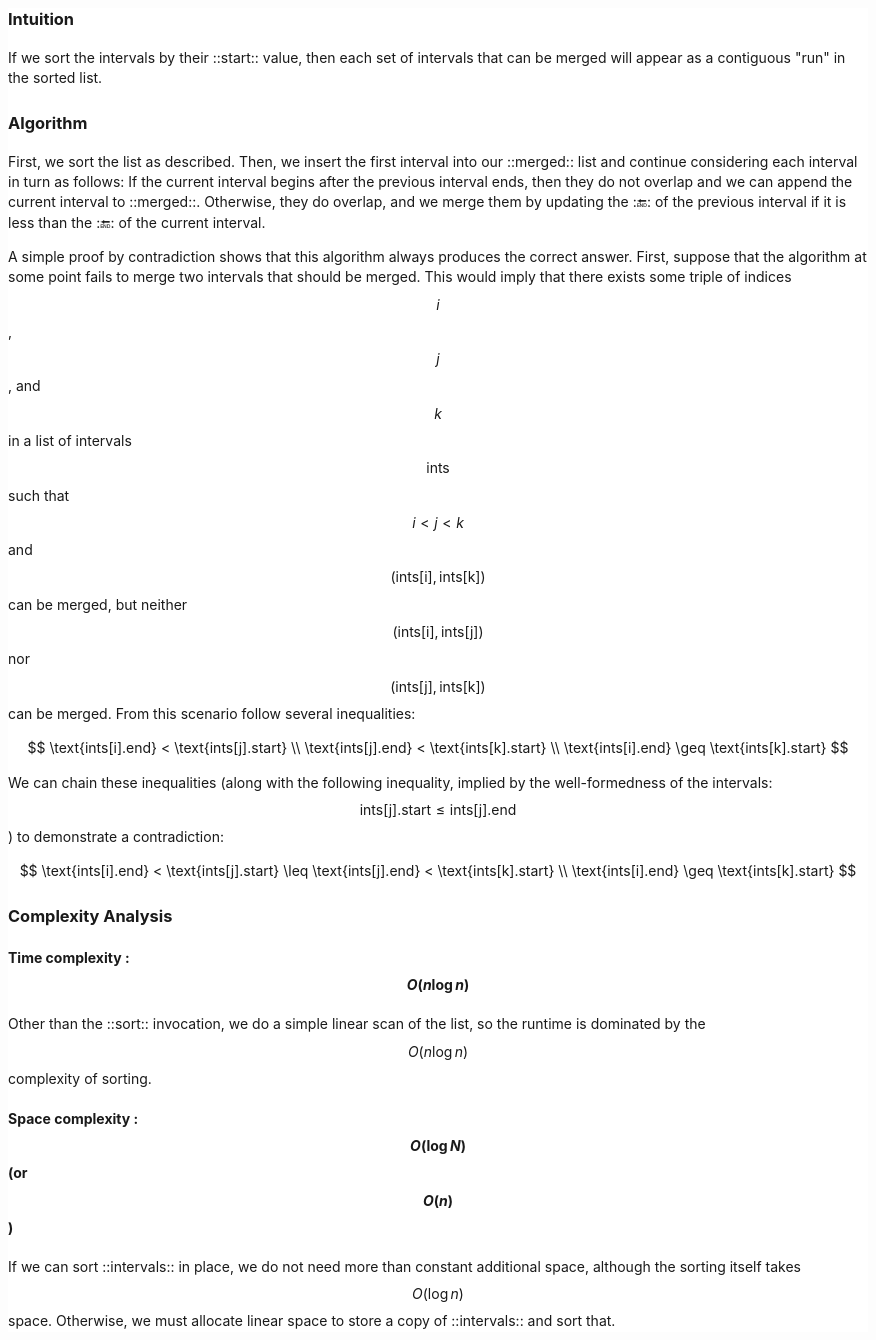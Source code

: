 ### Intuition

If we sort the intervals by their ::start:: value, then each set of intervals that can be merged will appear as a contiguous "run" in the sorted list.

### Algorithm

First, we sort the list as described. Then, we insert the first interval into our ::merged:: list and continue considering each interval in turn as follows: If the current interval begins after the previous interval ends, then they do not overlap and we can append the current interval to ::merged::. Otherwise, they do overlap, and we merge them by updating the ::end:: of the previous interval if it is less than the ::end:: of the current interval.

A simple proof by contradiction shows that this algorithm always produces the correct answer. First, suppose that the algorithm at some point fails to merge two intervals that should be merged. This would imply that there exists some triple of indices $$i$$, $$j$$, and $$k$$ in a list of intervals $$\text{ints}$$ such that $$i < j < k$$ and $$(\text{ints[i]}, \text{ints[k]})$$ can be merged, but neither $$(\text{ints[i]}, \text{ints[j]})$$ nor $$(\text{ints[j]}, \text{ints[k]})$$can be merged. From this scenario follow several inequalities:

$$
\text{ints[i].end} < \text{ints[j].start} \\ 
\text{ints[j].end} < \text{ints[k].start} \\
\text{ints[i].end} \geq \text{ints[k].start}
$$

We can chain these inequalities (along with the following inequality, implied by the well-formedness of the intervals: $$\text{ints[j].start} \leq \text{ints[j].end}$$) to demonstrate a contradiction:

$$
\text{ints[i].end} < \text{ints[j].start} \leq \text{ints[j].end} < \text{ints[k].start} \\ \text{ints[i].end} \geq \text{ints[k].start}
$$

### Complexity Analysis

#### Time complexity : $$O(n\log{}n)$$

Other than the ::sort:: invocation, we do a simple linear scan of the list, so the runtime is dominated by the $$O(n\log{}n)$$ complexity of sorting.

#### Space complexity : $$O(\log N)$$(or $$O(n)$$)

If we can sort ::intervals:: in place, we do not need more than constant additional space, although the sorting itself takes $$O(\log n)$$ space. Otherwise, we must allocate linear space to store a copy of ::intervals:: and sort that.

